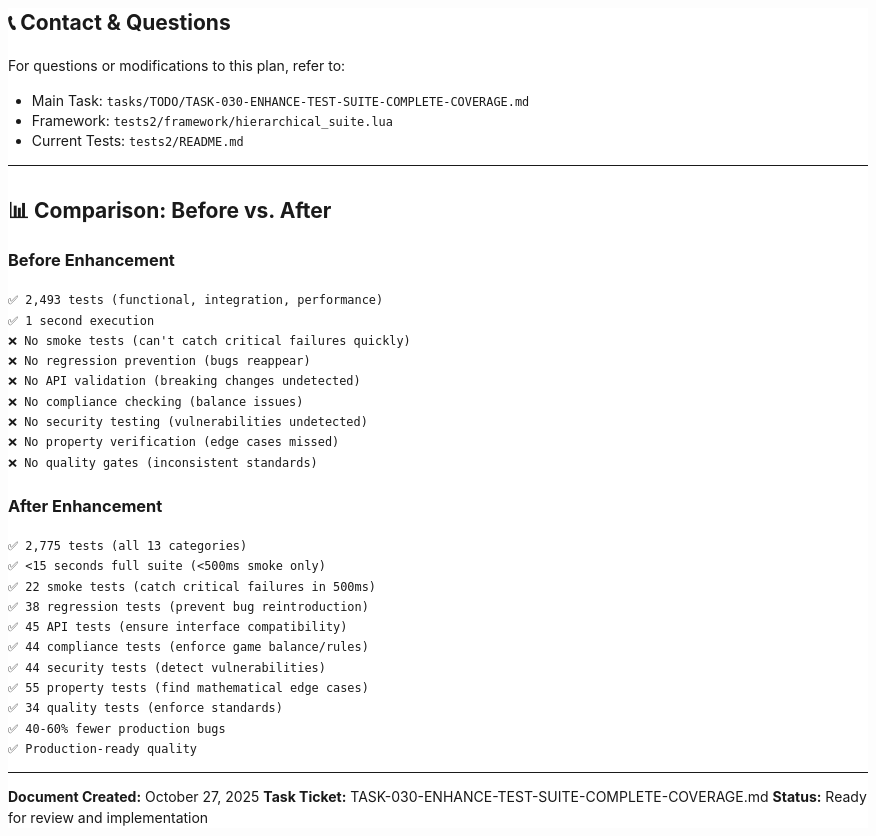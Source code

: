 ## 📞 Contact & Questions

For questions or modifications to this plan, refer to:
- Main Task: `tasks/TODO/TASK-030-ENHANCE-TEST-SUITE-COMPLETE-COVERAGE.md`
- Framework: `tests2/framework/hierarchical_suite.lua`
- Current Tests: `tests2/README.md`

---

## 📊 Comparison: Before vs. After

### Before Enhancement
```
✅ 2,493 tests (functional, integration, performance)
✅ 1 second execution
❌ No smoke tests (can't catch critical failures quickly)
❌ No regression prevention (bugs reappear)
❌ No API validation (breaking changes undetected)
❌ No compliance checking (balance issues)
❌ No security testing (vulnerabilities undetected)
❌ No property verification (edge cases missed)
❌ No quality gates (inconsistent standards)
```

### After Enhancement
```
✅ 2,775 tests (all 13 categories)
✅ <15 seconds full suite (<500ms smoke only)
✅ 22 smoke tests (catch critical failures in 500ms)
✅ 38 regression tests (prevent bug reintroduction)
✅ 45 API tests (ensure interface compatibility)
✅ 44 compliance tests (enforce game balance/rules)
✅ 44 security tests (detect vulnerabilities)
✅ 55 property tests (find mathematical edge cases)
✅ 34 quality tests (enforce standards)
✅ 40-60% fewer production bugs
✅ Production-ready quality
```

---

**Document Created:** October 27, 2025
**Task Ticket:** TASK-030-ENHANCE-TEST-SUITE-COMPLETE-COVERAGE.md
**Status:** Ready for review and implementation
